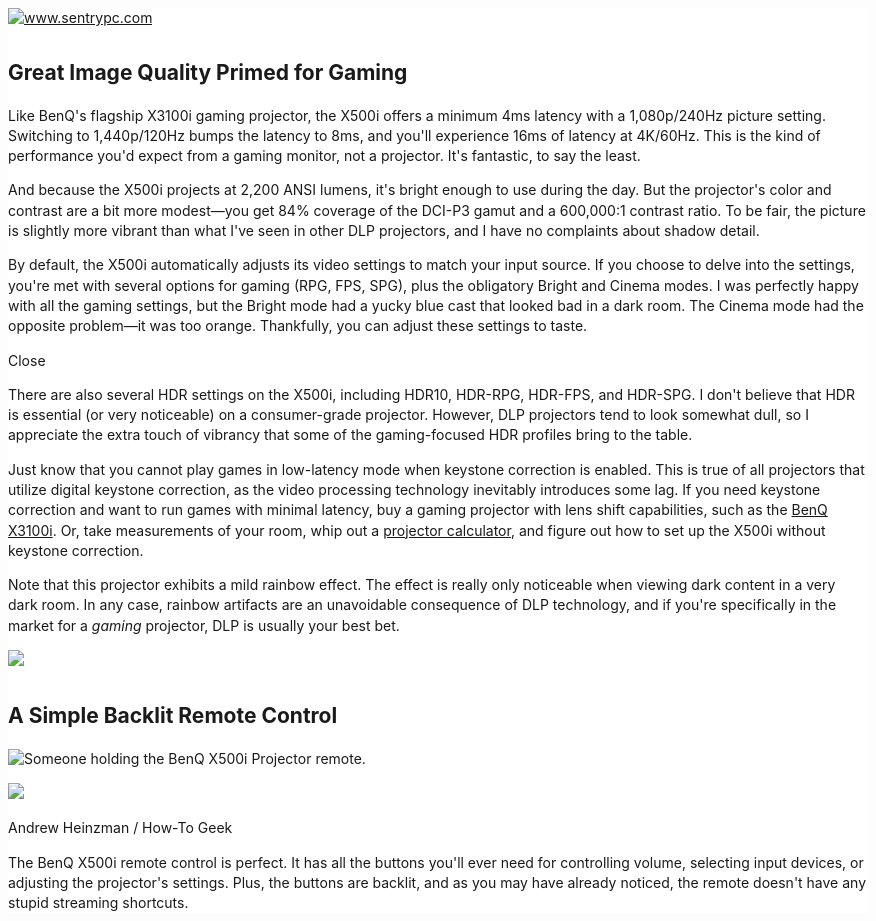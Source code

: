 
<a href="https://sentrypc.7eer.net/c/5597632/398457/3022" target="_top" id="398457"><img src="//a.impactradius-go.com/display-ad/3022-398457" border="0" alt="www.sentrypc.com" width="980" height="120"/></a><img height="0" width="0" src="https://sentrypc.7eer.net/i/5597632/398457/3022" style="position:absolute;visibility:hidden;" border="0" />

##  Great Image Quality Primed for Gaming

 Like BenQ's flagship X3100i gaming projector, the X500i offers a minimum 4ms latency with a 1,080p/240Hz picture setting. Switching to 1,440p/120Hz bumps the latency to 8ms, and you'll experience 16ms of latency at 4K/60Hz. This is the kind of performance you'd expect from a gaming monitor, not a projector. It's fantastic, to say the least.

 And because the X500i projects at 2,200 ANSI lumens, it's bright enough to use during the day. But the projector's color and contrast are a bit more modest—you get 84% coverage of the DCI-P3 gamut and a 600,000:1 contrast ratio. To be fair, the picture is slightly more vibrant than what I've seen in other DLP projectors, and I have no complaints about shadow detail.

 By default, the X500i automatically adjusts its video settings to match your input source. If you choose to delve into the settings, you're met with several options for gaming (RPG, FPS, SPG), plus the obligatory Bright and Cinema modes. I was perfectly happy with all the gaming settings, but the Bright mode had a yucky blue cast that looked bad in a dark room. The Cinema mode had the opposite problem—it was too orange. Thankfully, you can adjust these settings to taste.

Close 

 There are also several HDR settings on the X500i, including HDR10, HDR-RPG, HDR-FPS, and HDR-SPG. I don't believe that HDR is essential (or very noticeable) on a consumer-grade projector. However, DLP projectors tend to look somewhat dull, so I appreciate the extra touch of vibrancy that some of the gaming-focused HDR profiles bring to the table.

 Just know that you cannot play games in low-latency mode when keystone correction is enabled. This is true of all projectors that utilize digital keystone correction, as the video processing technology inevitably introduces some lag. If you need keystone correction and want to run games with minimal latency, buy a gaming projector with lens shift capabilities, such as the [BenQ X3100i](https://www.benq.com/en-us/projector/gaming/x3100i/buy.html). Or, take measurements of your room, whip out a [projector calculator](https://www.projectorcentral.com/BenQ-X500i-projection-calculator-pro.htm#calc), and figure out how to set up the X500i without keystone correction.

 Note that this projector exhibits a mild rainbow effect. The effect is really only noticeable when viewing dark content in a very dark room. In any case, rainbow artifacts are an unavoidable consequence of DLP technology, and if you're specifically in the market for a _gaming_ projector, DLP is usually your best bet.


<a href="https://store.massmailsoftware.com/order/checkout.php?PRODS=2069351&QTY=1&AFFILIATE=108875&CART=1"><img src="https://secure.avangate.com/images/merchant/dc87c13749315c7217cdc4ac692e704c/banera_for_partners-24_%282%29.jpg" border="0"></a>

##  A Simple Backlit Remote Control

![Someone holding the BenQ X500i Projector remote.](https://static1.howtogeekimages.com/wordpress/wp-content/uploads/wm/2024/02/b12.jpg) 


<a href="https://estore.macxdvd.com/order/checkout.php?PRODS=4526659&QTY=1&AFFILIATE=108875&CART=1"><img src="https://www.macxdvd.com/affiliate/new-banner/vcp-500x500.jpg" border="0"></a>

Andrew Heinzman / How-To Geek

 The BenQ X500i remote control is perfect. It has all the buttons you'll ever need for controlling volume, selecting input devices, or adjusting the projector's settings. Plus, the buttons are backlit, and as you may have already noticed, the remote doesn't have any stupid streaming shortcuts.
